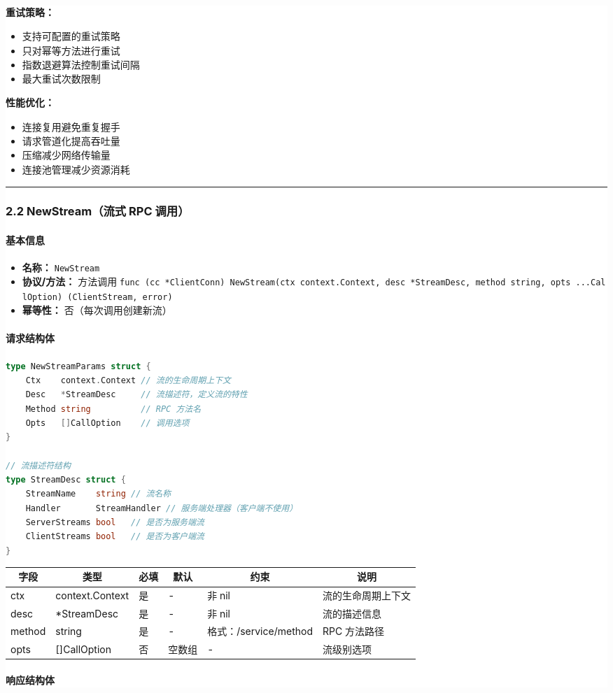 **重试策略：**

- 支持可配置的重试策略
- 只对幂等方法进行重试
- 指数退避算法控制重试间隔
- 最大重试次数限制

**性能优化：**

- 连接复用避免重复握手
- 请求管道化提高吞吐量
- 压缩减少网络传输量
- 连接池管理减少资源消耗

---

### 2.2 NewStream（流式 RPC 调用）

#### 基本信息
- **名称：** `NewStream`
- **协议/方法：** 方法调用 `func (cc *ClientConn) NewStream(ctx context.Context, desc *StreamDesc, method string, opts ...CallOption) (ClientStream, error)`
- **幂等性：** 否（每次调用创建新流）

#### 请求结构体

```go
type NewStreamParams struct {
    Ctx    context.Context // 流的生命周期上下文
    Desc   *StreamDesc     // 流描述符，定义流的特性
    Method string          // RPC 方法名
    Opts   []CallOption    // 调用选项
}

// 流描述符结构
type StreamDesc struct {
    StreamName    string // 流名称
    Handler       StreamHandler // 服务端处理器（客户端不使用）
    ServerStreams bool   // 是否为服务端流
    ClientStreams bool   // 是否为客户端流
}
```

| 字段 | 类型 | 必填 | 默认 | 约束 | 说明 |
|------|------|------|------|------|------|
| ctx | context.Context | 是 | - | 非 nil | 流的生命周期上下文 |
| desc | *StreamDesc | 是 | - | 非 nil | 流的描述信息 |
| method | string | 是 | - | 格式：/service/method | RPC 方法路径 |
| opts | []CallOption | 否 | 空数组 | - | 流级别选项 |

#### 响应结构体
